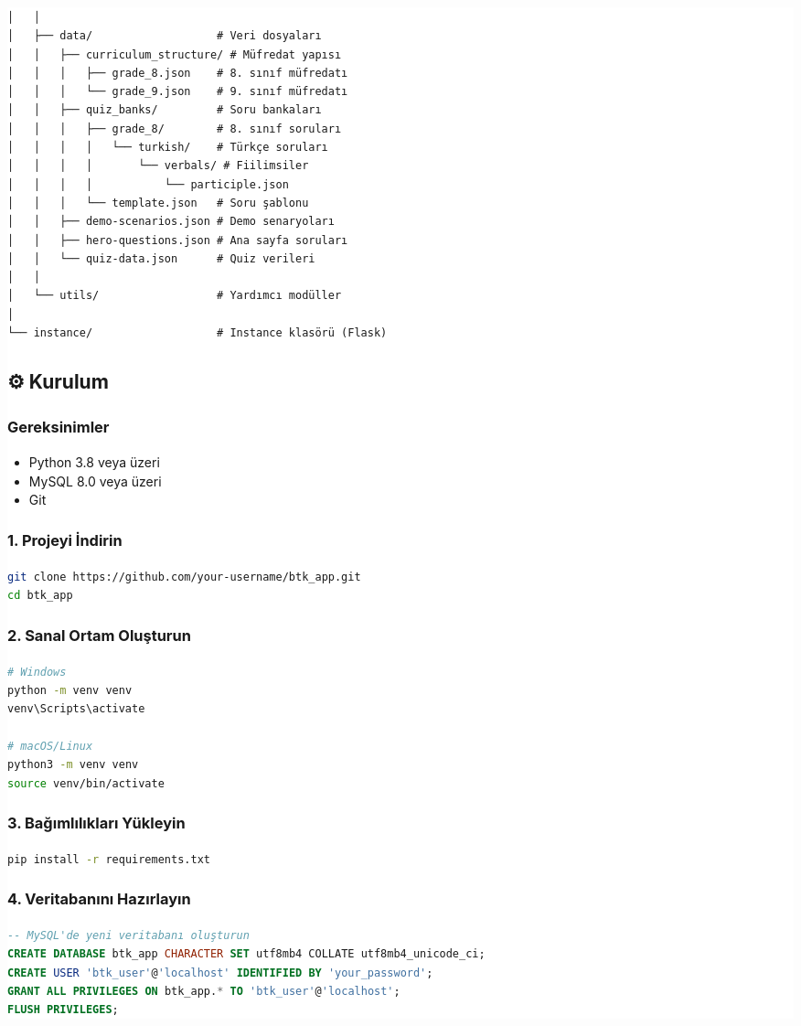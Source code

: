 ```
│   │
│   ├── data/                   # Veri dosyaları
│   │   ├── curriculum_structure/ # Müfredat yapısı
│   │   │   ├── grade_8.json    # 8. sınıf müfredatı
│   │   │   └── grade_9.json    # 9. sınıf müfredatı
│   │   ├── quiz_banks/         # Soru bankaları
│   │   │   ├── grade_8/        # 8. sınıf soruları
│   │   │   │   └── turkish/    # Türkçe soruları
│   │   │   │       └── verbals/ # Fiilimsiler
│   │   │   │           └── participle.json
│   │   │   └── template.json   # Soru şablonu
│   │   ├── demo-scenarios.json # Demo senaryoları
│   │   ├── hero-questions.json # Ana sayfa soruları
│   │   └── quiz-data.json      # Quiz verileri
│   │
│   └── utils/                  # Yardımcı modüller
│
└── instance/                   # Instance klasörü (Flask)
```

## ⚙️ Kurulum

### **Gereksinimler**
- Python 3.8 veya üzeri
- MySQL 8.0 veya üzeri
- Git

### **1. Projeyi İndirin**
```bash
git clone https://github.com/your-username/btk_app.git
cd btk_app
```

### **2. Sanal Ortam Oluşturun**
```bash
# Windows
python -m venv venv
venv\Scripts\activate

# macOS/Linux
python3 -m venv venv
source venv/bin/activate
```

### **3. Bağımlılıkları Yükleyin**
```bash
pip install -r requirements.txt
```

### **4. Veritabanını Hazırlayın**
```sql
-- MySQL'de yeni veritabanı oluşturun
CREATE DATABASE btk_app CHARACTER SET utf8mb4 COLLATE utf8mb4_unicode_ci;
CREATE USER 'btk_user'@'localhost' IDENTIFIED BY 'your_password';
GRANT ALL PRIVILEGES ON btk_app.* TO 'btk_user'@'localhost';
FLUSH PRIVILEGES;
```
